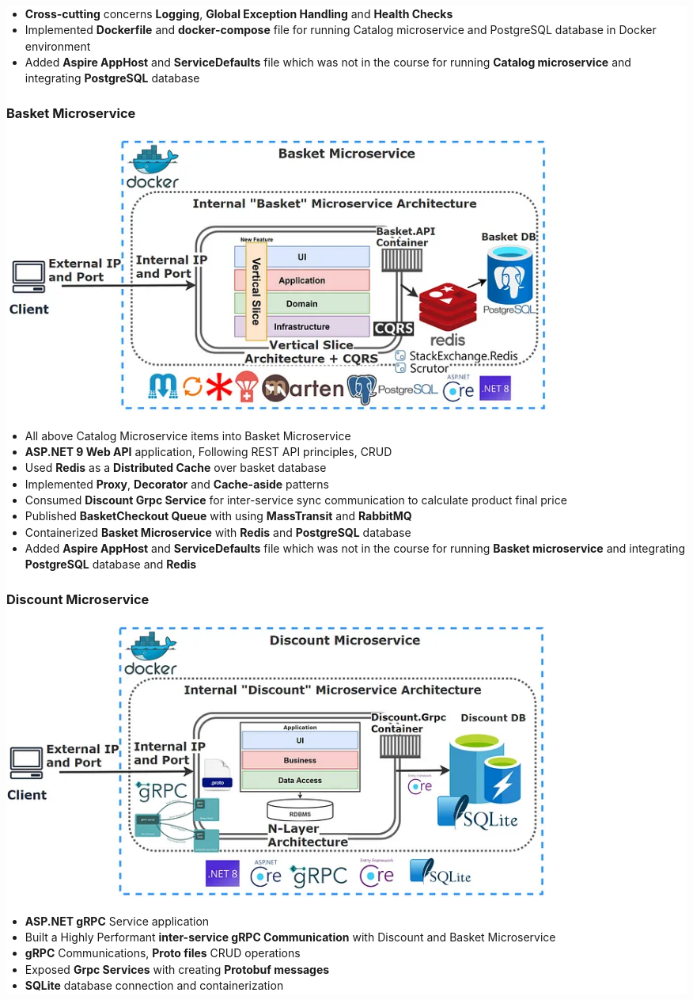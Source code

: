 - **Cross-cutting** concerns **Logging**, **Global Exception Handling** and **Health Checks**
- Implemented **Dockerfile** and **docker-compose** file for running Catalog microservice and PostgreSQL database in Docker environment
- Added **Aspire AppHost** and **ServiceDefaults** file which was not in the course for running **Catalog microservice** and integrating **PostgreSQL** database
### Basket Microservice
![Basket](./images/Basket.PNG)
- All above Catalog Microservice items into Basket Microservice
- **ASP.NET 9 Web API** application, Following REST API principles, CRUD
- Used **Redis** as a **Distributed Cache** over basket database
- Implemented **Proxy**, **Decorator** and **Cache-aside** patterns
- Consumed **Discount Grpc Service** for inter-service sync communication to calculate product final price
- Published **BasketCheckout Queue** with using **MassTransit** and **RabbitMQ**
- Containerized **Basket Microservice** with **Redis** and **PostgreSQL** database
- Added **Aspire AppHost** and **ServiceDefaults** file which was not in the course for running **Basket microservice** and integrating **PostgreSQL** database and **Redis**
### Discount Microservice
![Discount](./images/Discount.PNG)
- **ASP.NET gRPC** Service application
- Built a Highly Performant **inter-service gRPC Communication** with Discount and Basket Microservice
- **gRPC** Communications, **Proto files** CRUD operations
- Exposed **Grpc Services** with creating **Protobuf messages**
- **SQLite** database connection and containerization